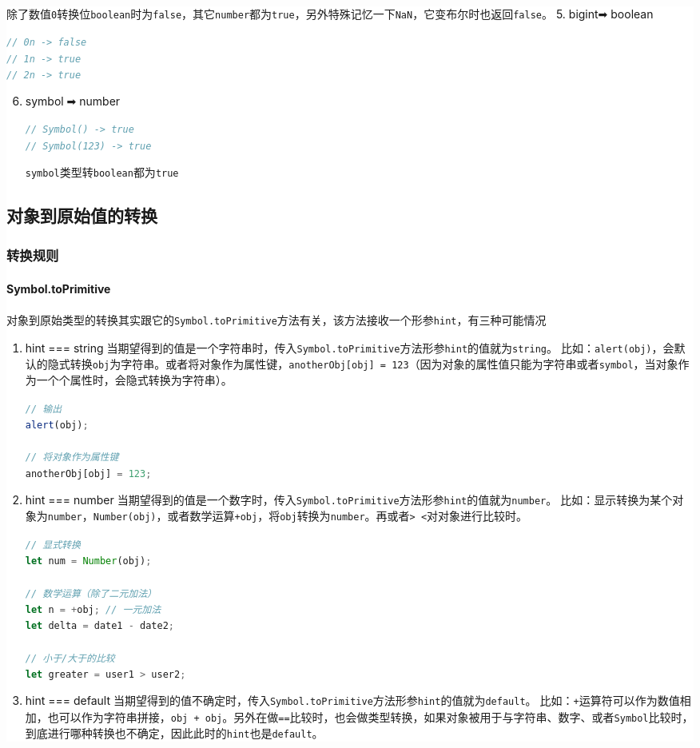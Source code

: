    除了数值`0`转换位`boolean`时为`false`，其它`number`都为`true`，另外特殊记忆一下`NaN`，它变布尔时也返回`false`。
5. bigint➡ boolean
   
   ```js
   // 0n -> false
   // 1n -> true
   // 2n -> true
   ```
6. symbol ➡ number
   
   ```js
   // Symbol() -> true
   // Symbol(123) -> true
   ```
   
   `symbol`类型转`boolean`都为`true`

## 对象到原始值的转换

### 转换规则

#### Symbol.toPrimitive

对象到原始类型的转换其实跟它的`Symbol.toPrimitive`方法有关，该方法接收一个形参`hint`，有三种可能情况

1. hint === string
   当期望得到的值是一个字符串时，传入`Symbol.toPrimitive`方法形参`hint`的值就为`string`。
   比如：`alert(obj)`，会默认的隐式转换`obj`为字符串。或者将对象作为属性键，`anotherObj[obj] = 123`（因为对象的属性值只能为字符串或者`symbol`，当对象作为一个个属性时，会隐式转换为字符串）。
   
   ```js
   // 输出
   alert(obj);
   
   // 将对象作为属性键
   anotherObj[obj] = 123;
   ```
2. hint === number
   当期望得到的值是一个数字时，传入`Symbol.toPrimitive`方法形参`hint`的值就为`number`。
   比如：显示转换为某个对象为`number`，`Number(obj)`，或者数学运算`+obj`，将`obj`转换为`number`。再或者`> <`对对象进行比较时。
   
   ```js
   // 显式转换
   let num = Number(obj);
   
   // 数学运算（除了二元加法）
   let n = +obj; // 一元加法
   let delta = date1 - date2;
   
   // 小于/大于的比较
   let greater = user1 > user2;
   ```
3. hint === default
   当期望得到的值不确定时，传入`Symbol.toPrimitive`方法形参`hint`的值就为`default`。
   比如：`+`运算符可以作为数值相加，也可以作为字符串拼接，`obj + obj`。另外在做`==`比较时，也会做类型转换，如果对象被用于与字符串、数字、或者`Symbol`比较时，到底进行哪种转换也不确定，因此此时的`hint`也是`default`。
   